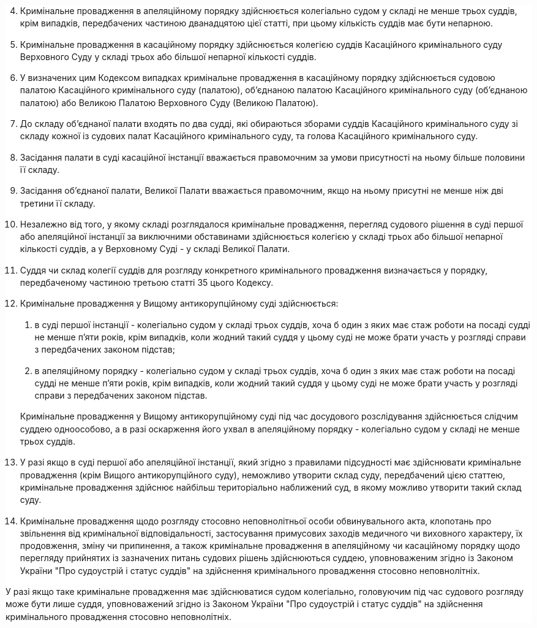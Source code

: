 4. Кримінальне провадження в апеляційному порядку здійснюється колегіально судом у складі не менше трьох суддів, крім випадків, передбачених частиною дванадцятою цієї статті, при цьому кількість суддів має бути непарною.

5. Кримінальне провадження в касаційному порядку здійснюється колегією суддів Касаційного кримінального суду Верховного Суду у складі трьох або більшої непарної кількості суддів.

6. У визначених цим Кодексом випадках кримінальне провадження в касаційному порядку здійснюється судовою палатою Касаційного кримінального суду (палатою), об’єднаною палатою Касаційного кримінального суду (об’єднаною палатою) або Великою Палатою Верховного Суду (Великою Палатою).

7. До складу об’єднаної палати входять по два судді, які обираються зборами суддів Касаційного кримінального суду зі складу кожної із судових палат Касаційного кримінального суду, та голова Касаційного кримінального суду.

8. Засідання палати в суді касаційної інстанції вважається правомочним за умови присутності на ньому більше половини її складу.

9. Засідання об’єднаної палати, Великої Палати вважається правомочним, якщо на ньому присутні не менше ніж дві третини її складу.

10. Незалежно від того, у якому складі розглядалося кримінальне провадження, перегляд судового рішення в суді першої або апеляційної інстанції за виключними обставинами здійснюється колегією у складі трьох або більшої непарної кількості суддів, а у Верховному Суді - у складі Великої Палати.

11. Суддя чи склад колегії суддів для розгляду конкретного кримінального провадження визначається у порядку, передбаченому частиною третьою статті 35 цього Кодексу.

12. Кримінальне провадження у Вищому антикорупційному суді здійснюється:

    1) в суді першої інстанції - колегіально судом у складі трьох суддів, хоча б один з яких має стаж роботи на посаді судді не менше п’яти років, крім випадків, коли жодний такий суддя у цьому суді не може брати участь у розгляді справи з передбачених законом підстав;

    2) в апеляційному порядку - колегіально судом у складі трьох суддів, хоча б один з яких має стаж роботи на посаді судді не менше п’яти років, крім випадків, коли жодний такий суддя у цьому суді не може брати участь у розгляді справи з передбачених законом підстав.

    Кримінальне провадження у Вищому антикорупційному суді під час досудового розслідування здійснюється слідчим суддею одноособово, а в разі оскарження його ухвал в апеляційному порядку - колегіально судом у складі не менше трьох суддів.

13. У разі якщо в суді першої або апеляційної інстанції, який згідно з правилами підсудності має здійснювати кримінальне провадження (крім Вищого антикорупційного суду), неможливо утворити склад суду, передбачений цією статтею, кримінальне провадження здійснює найбільш територіально наближений суд, в якому можливо утворити такий склад суду.

14. Кримінальне провадження щодо розгляду стосовно неповнолітньої особи обвинувального акта, клопотань про звільнення від кримінальної відповідальності, застосування примусових заходів медичного чи виховного характеру, їх продовження, зміну чи припинення, а також кримінальне провадження в апеляційному чи касаційному порядку щодо перегляду прийнятих із зазначених питань судових рішень здійснюються суддею, уповноваженим згідно із Законом України "Про судоустрій і статус суддів" на здійснення кримінального провадження стосовно неповнолітніх.

У разі якщо таке кримінальне провадження має здійснюватися судом колегіально, головуючим під час судового розгляду може бути лише суддя, уповноважений згідно із Законом України "Про судоустрій і статус суддів" на здійснення кримінального провадження стосовно неповнолітніх.
